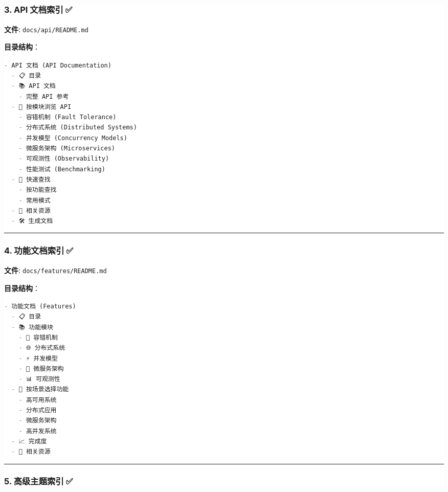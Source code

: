 
### 3. API 文档索引 ✅

**文件**: `docs/api/README.md`

**目录结构**：

```markdown
- API 文档 (API Documentation)
  - 📋 目录
  - 📚 API 文档
    - 完整 API 参考
  - 🎯 按模块浏览 API
    - 容错机制 (Fault Tolerance)
    - 分布式系统 (Distributed Systems)
    - 并发模型 (Concurrency Models)
    - 微服务架构 (Microservices)
    - 可观测性 (Observability)
    - 性能测试 (Benchmarking)
  - 📖 快速查找
    - 按功能查找
    - 常用模式
  - 🔗 相关资源
  - 🛠️ 生成文档
```

---

### 4. 功能文档索引 ✅

**文件**: `docs/features/README.md`

**目录结构**：

```markdown
- 功能文档 (Features)
  - 📋 目录
  - 📚 功能模块
    - 🔧 容错机制
    - 🌐 分布式系统
    - ⚡ 并发模型
    - 🏢 微服务架构
    - 📊 可观测性
  - 🎯 按场景选择功能
    - 高可用系统
    - 分布式应用
    - 微服务架构
    - 高并发系统
  - 📈 完成度
  - 🔗 相关资源
```

---

### 5. 高级主题索引 ✅
